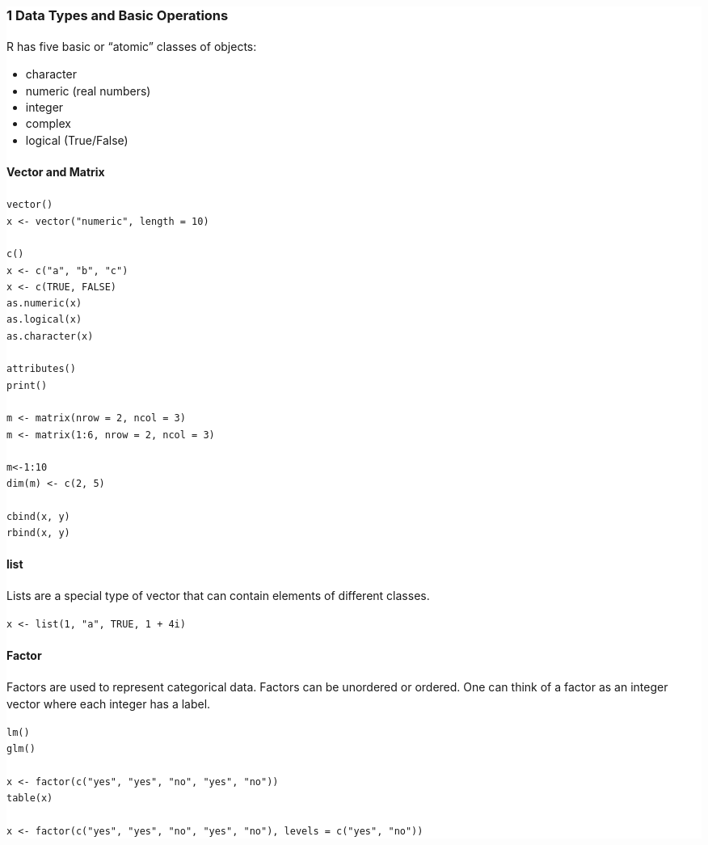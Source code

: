 ### 1 Data Types and Basic Operations

R has five basic or “atomic” classes of objects:

*    character
*    numeric (real numbers)
*    integer
*    complex
*    logical (True/False)


#### Vector and Matrix

```
vector()
x <- vector("numeric", length = 10)

c()
x <- c("a", "b", "c")
x <- c(TRUE, FALSE)
as.numeric(x)
as.logical(x)
as.character(x)

attributes() 
print()

m <- matrix(nrow = 2, ncol = 3)
m <- matrix(1:6, nrow = 2, ncol = 3)

m<-1:10
dim(m) <- c(2, 5)

cbind(x, y)
rbind(x, y)
```

#### list
Lists are a special type of vector that can contain elements of different classes. 

```
x <- list(1, "a", TRUE, 1 + 4i)
```

#### Factor
Factors are used to represent categorical data. Factors can be unordered or ordered. One can think of a factor as an integer vector where each integer has a label.

```
lm()
glm()

x <- factor(c("yes", "yes", "no", "yes", "no"))
table(x)

x <- factor(c("yes", "yes", "no", "yes", "no"), levels = c("yes", "no"))
```
